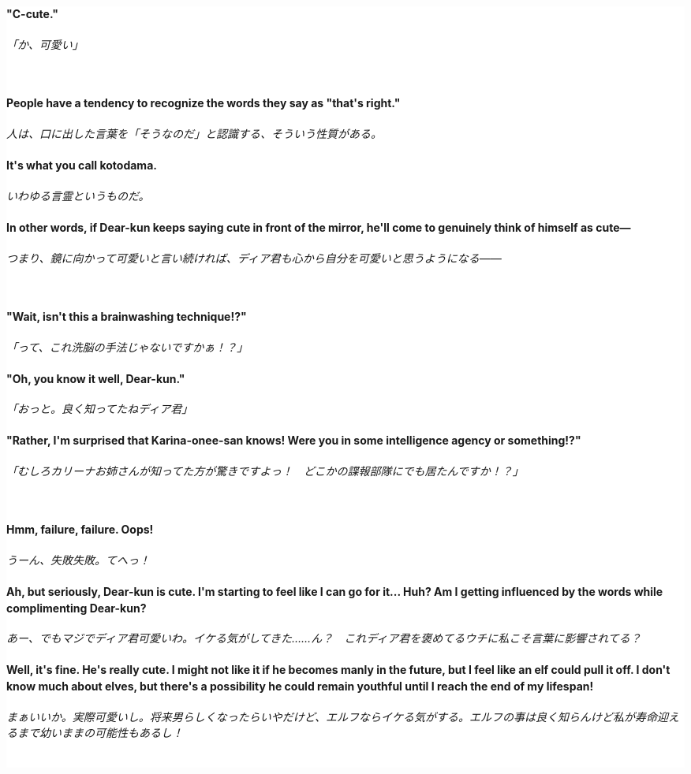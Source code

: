 #### "C-cute."

*「か、可愛い」*

&nbsp;

#### People have a tendency to recognize the words they say as "that's right."

*人は、口に出した言葉を「そうなのだ」と認識する、そういう性質がある。*

#### It's what you call kotodama.

*いわゆる言霊というものだ。*

#### In other words, if Dear-kun keeps saying cute in front of the mirror, he'll come to genuinely think of himself as cute—

*つまり、鏡に向かって可愛いと言い続ければ、ディア君も心から自分を可愛いと思うようになる――*

&nbsp;

#### "Wait, isn't this a brainwashing technique!?"

*「って、これ洗脳の手法じゃないですかぁ！？」*

#### "Oh, you know it well, Dear-kun."

*「おっと。良く知ってたねディア君」*

#### "Rather, I'm surprised that Karina-onee-san knows! Were you in some intelligence agency or something!?"

*「むしろカリーナお姉さんが知ってた方が驚きですよっ！　どこかの諜報部隊にでも居たんですか！？」*

&nbsp;

#### Hmm, failure, failure. Oops!

*うーん、失敗失敗。てへっ！*

#### Ah, but seriously, Dear-kun is cute. I'm starting to feel like I can go for it... Huh? Am I getting influenced by the words while complimenting Dear-kun?

*あー、でもマジでディア君可愛いわ。イケる気がしてきた……ん？　これディア君を褒めてるウチに私こそ言葉に影響されてる？*

#### Well, it's fine. He's really cute. I might not like it if he becomes manly in the future, but I feel like an elf could pull it off. I don't know much about elves, but there's a possibility he could remain youthful until I reach the end of my lifespan!

*まぁいいか。実際可愛いし。将来男らしくなったらいやだけど、エルフならイケる気がする。エルフの事は良く知らんけど私が寿命迎えるまで幼いままの可能性もあるし！*

&nbsp;
